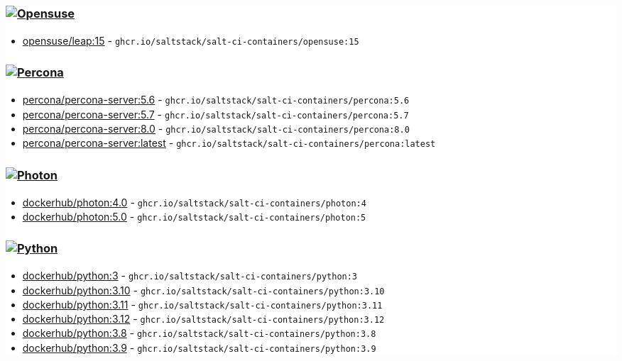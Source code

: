 
### [![Opensuse](https://github.com/saltstack/salt-ci-containers/actions/workflows/opensuse-containers.yml/badge.svg)](https://github.com/saltstack/salt-ci-containers/actions/workflows/opensuse-containers.yml)

- [opensuse/leap:15](https://hub.docker.com/r/opensuse/leap/tags?name=15) - `ghcr.io/saltstack/salt-ci-containers/opensuse:15`


### [![Percona](https://github.com/saltstack/salt-ci-containers/actions/workflows/percona-containers.yml/badge.svg)](https://github.com/saltstack/salt-ci-containers/actions/workflows/percona-containers.yml)

- [percona/percona-server:5.6](https://hub.docker.com/r/percona/percona-server/tags?name=5.6) - `ghcr.io/saltstack/salt-ci-containers/percona:5.6`
- [percona/percona-server:5.7](https://hub.docker.com/r/percona/percona-server/tags?name=5.7) - `ghcr.io/saltstack/salt-ci-containers/percona:5.7`
- [percona/percona-server:8.0](https://hub.docker.com/r/percona/percona-server/tags?name=8.0) - `ghcr.io/saltstack/salt-ci-containers/percona:8.0`
- [percona/percona-server:latest](https://hub.docker.com/r/percona/percona-server/tags?name=latest) - `ghcr.io/saltstack/salt-ci-containers/percona:latest`


### [![Photon](https://github.com/saltstack/salt-ci-containers/actions/workflows/photon-containers.yml/badge.svg)](https://github.com/saltstack/salt-ci-containers/actions/workflows/photon-containers.yml)

- [dockerhub/photon:4.0](https://hub.docker.com/r/_/photon/tags?name=4.0) - `ghcr.io/saltstack/salt-ci-containers/photon:4`
- [dockerhub/photon:5.0](https://hub.docker.com/r/_/photon/tags?name=5.0) - `ghcr.io/saltstack/salt-ci-containers/photon:5`


### [![Python](https://github.com/saltstack/salt-ci-containers/actions/workflows/python-containers.yml/badge.svg)](https://github.com/saltstack/salt-ci-containers/actions/workflows/python-containers.yml)

- [dockerhub/python:3](https://hub.docker.com/r/_/python/tags?name=3) - `ghcr.io/saltstack/salt-ci-containers/python:3`
- [dockerhub/python:3.10](https://hub.docker.com/r/_/python/tags?name=3.10) - `ghcr.io/saltstack/salt-ci-containers/python:3.10`
- [dockerhub/python:3.11](https://hub.docker.com/r/_/python/tags?name=3.11) - `ghcr.io/saltstack/salt-ci-containers/python:3.11`
- [dockerhub/python:3.12](https://hub.docker.com/r/_/python/tags?name=3.12) - `ghcr.io/saltstack/salt-ci-containers/python:3.12`
- [dockerhub/python:3.8](https://hub.docker.com/r/_/python/tags?name=3.8) - `ghcr.io/saltstack/salt-ci-containers/python:3.8`
- [dockerhub/python:3.9](https://hub.docker.com/r/_/python/tags?name=3.9) - `ghcr.io/saltstack/salt-ci-containers/python:3.9`
